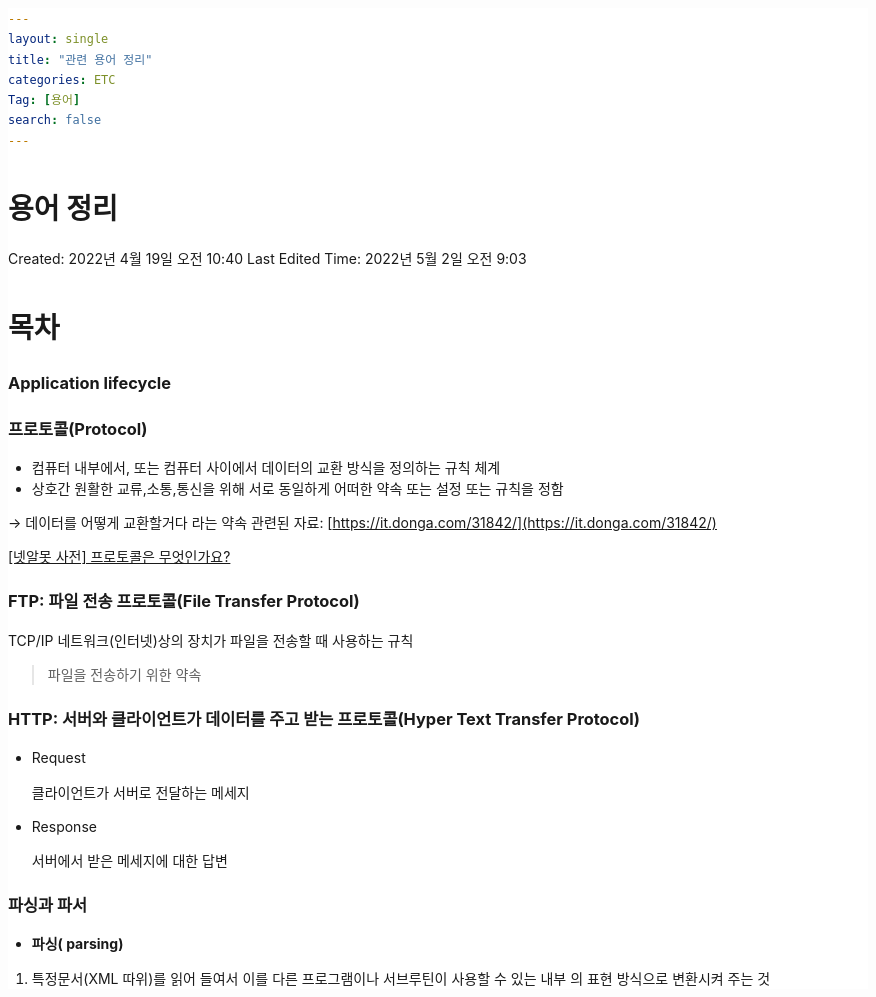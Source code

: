 ```yaml
---
layout: single
title: "관련 용어 정리"
categories: ETC
Tag: [용어]
search: false
---
```



# 용어 정리

Created: 2022년 4월 19일 오전 10:40
Last Edited Time: 2022년 5월 2일 오전 9:03

# 목차

### Application lifecycle

### 프로토콜(Protocol)

- 컴퓨터 내부에서, 또는 컴퓨터 사이에서 데이터의 교환 방식을 정의하는 규칙 체계
- 상호간 원활한 교류,소통,통신을 위해 서로 동일하게 어떠한 약속 또는 설정 또는 규칙을 정함

→ 데이터를 어떻게 교환할거다 라는 약속
관련된 자료: [https://it.donga.com/31842/](https://it.donga.com/31842/)

[[넷알못 사전] 프로토콜은 무엇인가요?](https://it.donga.com/31842/)

### FTP: 파일 전송 프로토콜(File Transfer Protocol)

TCP/IP 네트워크(인터넷)상의 장치가 파일을 전송할 때 사용하는 규칙

> 파일을 전송하기 위한 약속
> 

### HTTP: 서버와 클라이언트가 데이터를 주고 받는 프로토콜(Hyper Text Transfer Protocol)

- Request
    
    클라이언트가 서버로 전달하는 메세지
    
- Response
    
    서버에서 받은 메세지에 대한 답변
    

### 파싱과 파서

- **파싱( parsing)**
1. 특정문서(XML 따위)를 읽어 들여서 이를 다른 프로그램이나 서브루틴이 사용할 수 있는 내부 의  표현 방식으로 변환시켜 주는 것 

